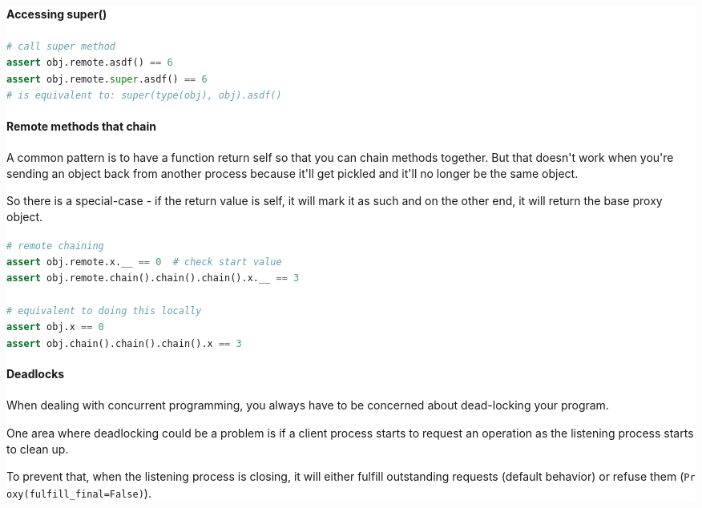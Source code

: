 #### Accessing super()
```python
# call super method
assert obj.remote.asdf() == 6
assert obj.remote.super.asdf() == 6
# is equivalent to: super(type(obj), obj).asdf()
```

#### Remote methods that chain
A common pattern is to have a function return self so that you can chain methods together. But that doesn't work when you're sending an object back from another process because it'll get pickled and it'll no longer be the same object.

So there is a special-case - if the return value is self, it will mark it as such and on the other end, it will return the base proxy object.
```python
# remote chaining
assert obj.remote.x.__ == 0  # check start value
assert obj.remote.chain().chain().chain().x.__ == 3

# equivalent to doing this locally
assert obj.x == 0
assert obj.chain().chain().chain().x == 3
```

#### Deadlocks
When dealing with concurrent programming, you always have to be concerned about dead-locking your program.

One area where deadlocking could be a problem is if a client process starts to request an operation as the listening process starts to clean up.

To prevent that, when the listening process is closing, it will either fulfill outstanding requests (default behavior) or refuse them (`Proxy(fulfill_final=False)`).
